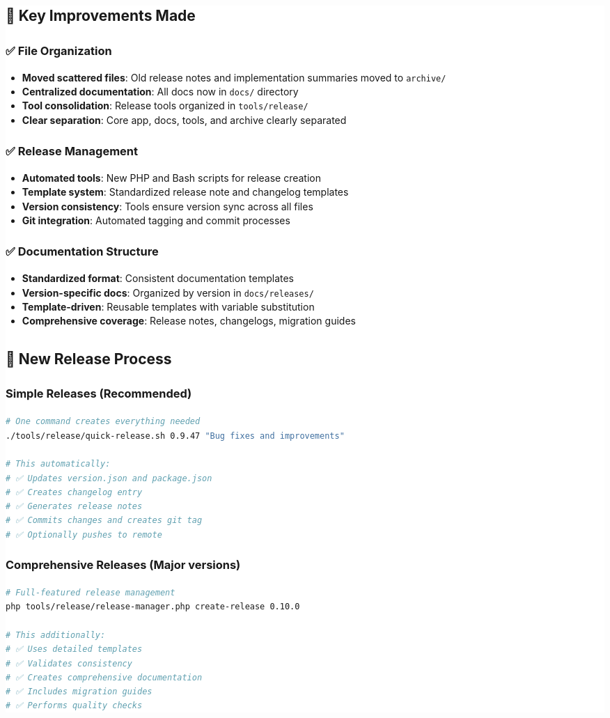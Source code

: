 ## 🎯 **Key Improvements Made**

### ✅ **File Organization**
- **Moved scattered files**: Old release notes and implementation summaries moved to `archive/`
- **Centralized documentation**: All docs now in `docs/` directory
- **Tool consolidation**: Release tools organized in `tools/release/`
- **Clear separation**: Core app, docs, tools, and archive clearly separated

### ✅ **Release Management**
- **Automated tools**: New PHP and Bash scripts for release creation
- **Template system**: Standardized release note and changelog templates  
- **Version consistency**: Tools ensure version sync across all files
- **Git integration**: Automated tagging and commit processes

### ✅ **Documentation Structure**
- **Standardized format**: Consistent documentation templates
- **Version-specific docs**: Organized by version in `docs/releases/`
- **Template-driven**: Reusable templates with variable substitution
- **Comprehensive coverage**: Release notes, changelogs, migration guides

## 🚀 **New Release Process**

### **Simple Releases (Recommended)**

```bash
# One command creates everything needed
./tools/release/quick-release.sh 0.9.47 "Bug fixes and improvements"

# This automatically:
# ✅ Updates version.json and package.json
# ✅ Creates changelog entry
# ✅ Generates release notes
# ✅ Commits changes and creates git tag
# ✅ Optionally pushes to remote
```

### **Comprehensive Releases (Major versions)**

```bash
# Full-featured release management
php tools/release/release-manager.php create-release 0.10.0

# This additionally:
# ✅ Uses detailed templates
# ✅ Validates consistency  
# ✅ Creates comprehensive documentation
# ✅ Includes migration guides
# ✅ Performs quality checks
```
